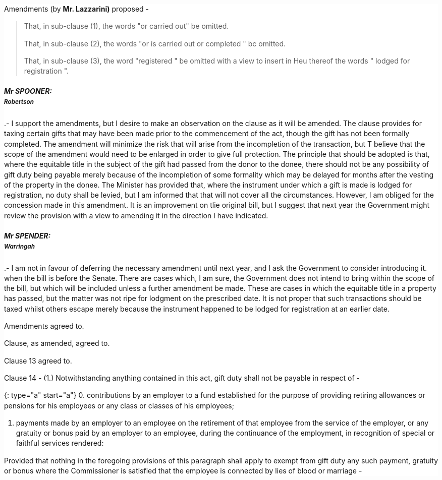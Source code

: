 Amendments (by  **Mr. Lazzarini)**  proposed - 

  >That, in sub-clause (1), the words "or carried out" be omitted. 
  >
  >That, in sub-clause (2), the words "or is carried out or completed " bc omitted. 
  >
  >That, in sub-clause (3), the word "registered " be omitted with a view to insert in Heu thereof the words " lodged for registration ". 

##### Mr SPOONER:<br><small class="text-muted">Robertson</small>

.- I support the amendments, but I desire to make an observation on the clause as it will be amended. The clause provides for taxing certain gifts that may have been made prior to the commencement of the act, though the gift has not been formally completed.  The  amendment will minimize the risk that will arise from the incompletion of the transaction, but T believe that the scope of the amendment would need to  be  enlarged in order to give full protection. The principle that should  be  adopted is that, where the equitable title in the subject of the gift had passed from the donor to the donee, there should not  be  any possibility of gift duty being payable merely because of the incompletion of some formality which may  be  delayed for months after the vesting of the property in the donee. The Minister has provided that, where the instrument under which a gift is made is lodged for registration, no duty shall  be  levied, but I am informed that that will not cover all the circumstances. However, I am obliged for the concession made in this amendment. It is an improvement on tlie original bill, but I suggest that next year the Government might review the provision with a view to amending it in the direction I have indicated. 

##### Mr SPENDER:<br><small class="text-muted">Warringah</small>

.- I am not in favour of deferring the necessary amendment until next year, and  I  ask the Government to consider introducing it. when the bill is before the Senate. There are cases which,  I  am sure, the Government does not intend to bring within the scope of the bill, but which will be included unless a further amendment be made. These are cases in which the equitable title in a property has passed, but the matter was not ripe for lodgment on the prescribed date. It is not proper that such transactions should be taxed whilst others escape merely because the instrument happened to be lodged for registration at an earlier date. 

Amendments agreed to. 

Clause, as amended, agreed to. 

Clause 13 agreed to. 

Clause 14 - (1.) Notwithstanding anything contained in this act, gift duty shall not be payable in respect of - 

{: type="a" start="a"}
0. contributions by an employer to a fund established for the purpose of providing retiring allowances or pensions for his employees or any class or classes of his employees; 
1. payments made by an employer to an employee on the retirement of that employee from the service of the employer, or any gratuity or bonus paid by an employer to an employee, during the continuance of the employment, in recognition of special or faithful services rendered: 

Provided that nothing in the foregoing provisions of this paragraph shall apply to exempt from gift duty any such payment, gratuity or bonus where the Commissioner is satisfied that the employee is connected by lies of blood or marriage - 
